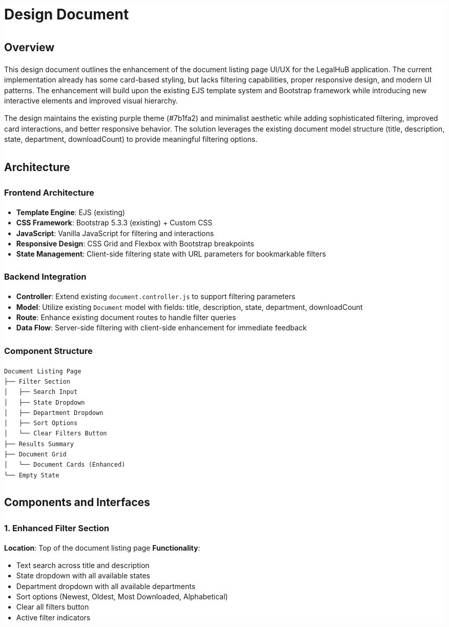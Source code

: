 # Design Document

## Overview

This design document outlines the enhancement of the document listing page UI/UX for the LegalHuB application. The current implementation already has some card-based styling, but lacks filtering capabilities, proper responsive design, and modern UI patterns. The enhancement will build upon the existing EJS template system and Bootstrap framework while introducing new interactive elements and improved visual hierarchy.

The design maintains the existing purple theme (#7b1fa2) and minimalist aesthetic while adding sophisticated filtering, improved card interactions, and better responsive behavior. The solution leverages the existing document model structure (title, description, state, department, downloadCount) to provide meaningful filtering options.

## Architecture

### Frontend Architecture
- **Template Engine**: EJS (existing)
- **CSS Framework**: Bootstrap 5.3.3 (existing) + Custom CSS
- **JavaScript**: Vanilla JavaScript for filtering and interactions
- **Responsive Design**: CSS Grid and Flexbox with Bootstrap breakpoints
- **State Management**: Client-side filtering state with URL parameters for bookmarkable filters

### Backend Integration
- **Controller**: Extend existing `document.controller.js` to support filtering parameters
- **Model**: Utilize existing `Document` model with fields: title, description, state, department, downloadCount
- **Route**: Enhance existing document routes to handle filter queries
- **Data Flow**: Server-side filtering with client-side enhancement for immediate feedback

### Component Structure
```
Document Listing Page
├── Filter Section
│   ├── Search Input
│   ├── State Dropdown
│   ├── Department Dropdown
│   ├── Sort Options
│   └── Clear Filters Button
├── Results Summary
├── Document Grid
│   └── Document Cards (Enhanced)
└── Empty State
```

## Components and Interfaces

### 1. Enhanced Filter Section
**Location**: Top of the document listing page
**Functionality**:
- Text search across title and description
- State dropdown with all available states
- Department dropdown with all available departments
- Sort options (Newest, Oldest, Most Downloaded, Alphabetical)
- Clear all filters button
- Active filter indicators
